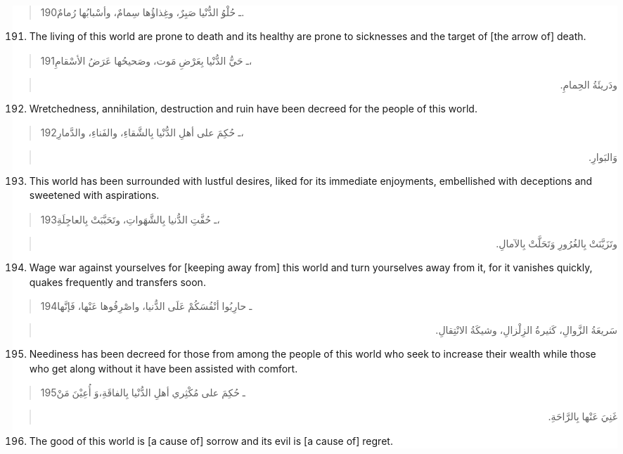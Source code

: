 > 190ـ حُلْوُ الدُّنْيا صَبِرٌ، وغِذاؤُها سِمامٌ، وأسْبابُها رُمامٌ.

191. The living of this world are prone to death and its healthy are
prone to sicknesses and the target of [the arrow of] death.

> 191ـ حَيُّ الدُّنْيا بِعَرْضِ مَوت، وصَحيحُها عَرَضُ الأسْقامِ،
<blockquote dir="rtl">
  <p>
ودَريئَةُ الحِمامِ.
  </p>
</blockquote>

192. Wretchedness, annihilation, destruction and ruin have been decreed
for the people of this world.

> 192ـ حُكِمَ على أهلِ الدُّنْيا بِالشَّقاءِ، والفَناءِ، والدَّمارِ،
<blockquote dir="rtl">
  <p>
وَالبَوارِ.
  </p>
</blockquote>

193. This world has been surrounded with lustful desires, liked for its
immediate enjoyments, embellished with deceptions and sweetened with
aspirations.

> 193ـ حُفَّتِ الدُّنيا بِالشَّهَواتِ، وتَحَبَّبَتْ بِالعاجِلَةِ،
<blockquote dir="rtl">
  <p>
وتَزَيَّنَتْ بِالغُرُورِ وَتَحَلَّتْ بِالآمالِ.
  </p>
</blockquote>

194. Wage war against yourselves for [keeping away from] this world and
turn yourselves away from it, for it vanishes quickly, quakes frequently
and transfers soon.

> 194ـ حارِبُوا أنْفُسَكُمْ عَلَى الدُّنيا، واصْرِفُوها عَنْها، فَإنَّها
<blockquote dir="rtl">
  <p>
سَريعَةُ الزَّوالِ، كَثيرةُ الزِلْزالِ، وشيكَةُ الانْتِقالِ.
  </p>
</blockquote>

195. Neediness has been decreed for those from among the people of this
world who seek to increase their wealth while those who get along
without it have been assisted with comfort.

> 195ـ حُكِمَ على مُكْثِري أهلِ الدُّنْيا بِالفاقَةِ،وَ أُعِيْنَ مَنْ
<blockquote dir="rtl">
  <p>
غَنِيَ عَنْها بِالرَّاحَةِ.
  </p>
</blockquote>

196. The good of this world is [a cause of] sorrow and its evil is [a
cause of] regret.
